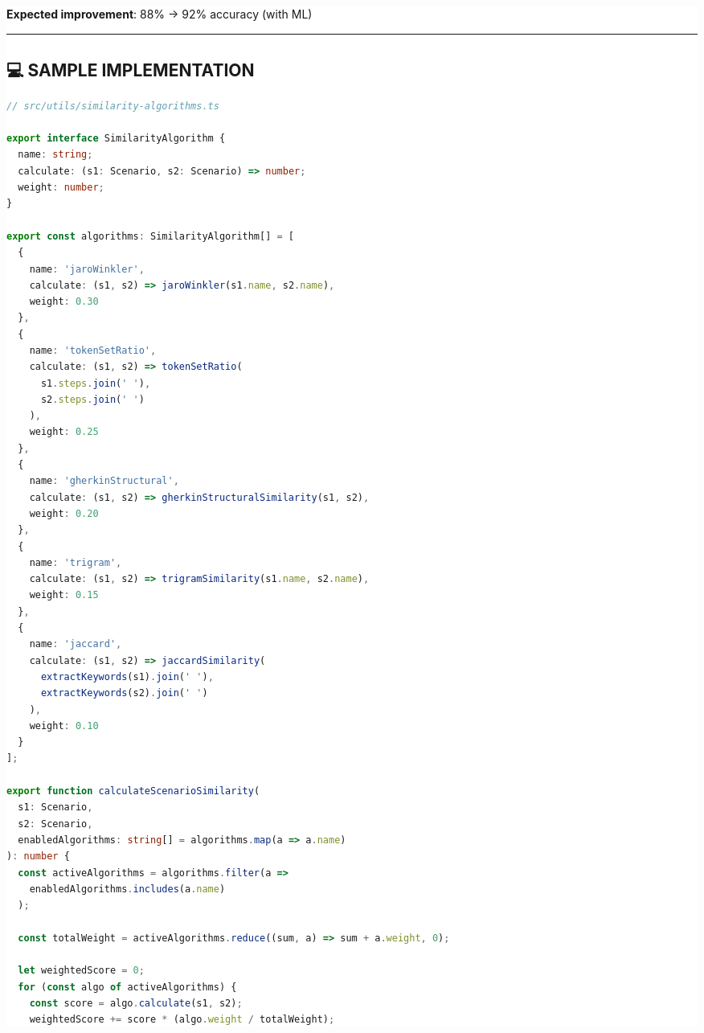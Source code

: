 **Expected improvement**: 88% → 92% accuracy (with ML)

---

## 💻 SAMPLE IMPLEMENTATION

```typescript
// src/utils/similarity-algorithms.ts

export interface SimilarityAlgorithm {
  name: string;
  calculate: (s1: Scenario, s2: Scenario) => number;
  weight: number;
}

export const algorithms: SimilarityAlgorithm[] = [
  {
    name: 'jaroWinkler',
    calculate: (s1, s2) => jaroWinkler(s1.name, s2.name),
    weight: 0.30
  },
  {
    name: 'tokenSetRatio',
    calculate: (s1, s2) => tokenSetRatio(
      s1.steps.join(' '),
      s2.steps.join(' ')
    ),
    weight: 0.25
  },
  {
    name: 'gherkinStructural',
    calculate: (s1, s2) => gherkinStructuralSimilarity(s1, s2),
    weight: 0.20
  },
  {
    name: 'trigram',
    calculate: (s1, s2) => trigramSimilarity(s1.name, s2.name),
    weight: 0.15
  },
  {
    name: 'jaccard',
    calculate: (s1, s2) => jaccardSimilarity(
      extractKeywords(s1).join(' '),
      extractKeywords(s2).join(' ')
    ),
    weight: 0.10
  }
];

export function calculateScenarioSimilarity(
  s1: Scenario,
  s2: Scenario,
  enabledAlgorithms: string[] = algorithms.map(a => a.name)
): number {
  const activeAlgorithms = algorithms.filter(a =>
    enabledAlgorithms.includes(a.name)
  );

  const totalWeight = activeAlgorithms.reduce((sum, a) => sum + a.weight, 0);

  let weightedScore = 0;
  for (const algo of activeAlgorithms) {
    const score = algo.calculate(s1, s2);
    weightedScore += score * (algo.weight / totalWeight);
```